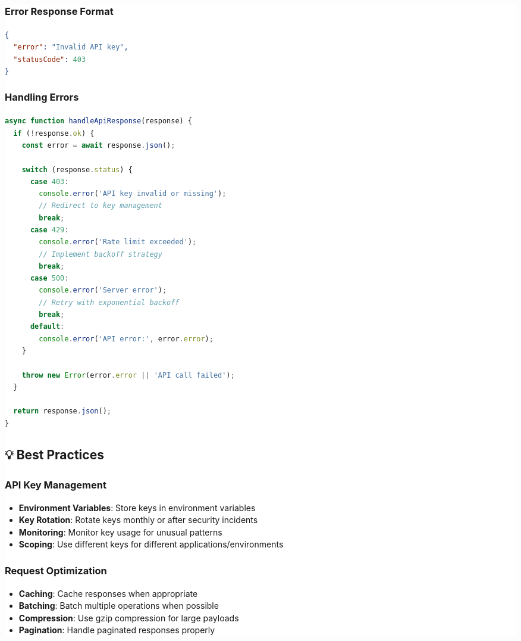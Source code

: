 ### Error Response Format
```json
{
  "error": "Invalid API key",
  "statusCode": 403
}
```

### Handling Errors
```javascript
async function handleApiResponse(response) {
  if (!response.ok) {
    const error = await response.json();
    
    switch (response.status) {
      case 403:
        console.error('API key invalid or missing');
        // Redirect to key management
        break;
      case 429:
        console.error('Rate limit exceeded');
        // Implement backoff strategy
        break;
      case 500:
        console.error('Server error');
        // Retry with exponential backoff
        break;
      default:
        console.error('API error:', error.error);
    }
    
    throw new Error(error.error || 'API call failed');
  }
  
  return response.json();
}
```

## 💡 Best Practices

### API Key Management
- **Environment Variables**: Store keys in environment variables
- **Key Rotation**: Rotate keys monthly or after security incidents
- **Monitoring**: Monitor key usage for unusual patterns
- **Scoping**: Use different keys for different applications/environments

### Request Optimization
- **Caching**: Cache responses when appropriate
- **Batching**: Batch multiple operations when possible
- **Compression**: Use gzip compression for large payloads
- **Pagination**: Handle paginated responses properly
